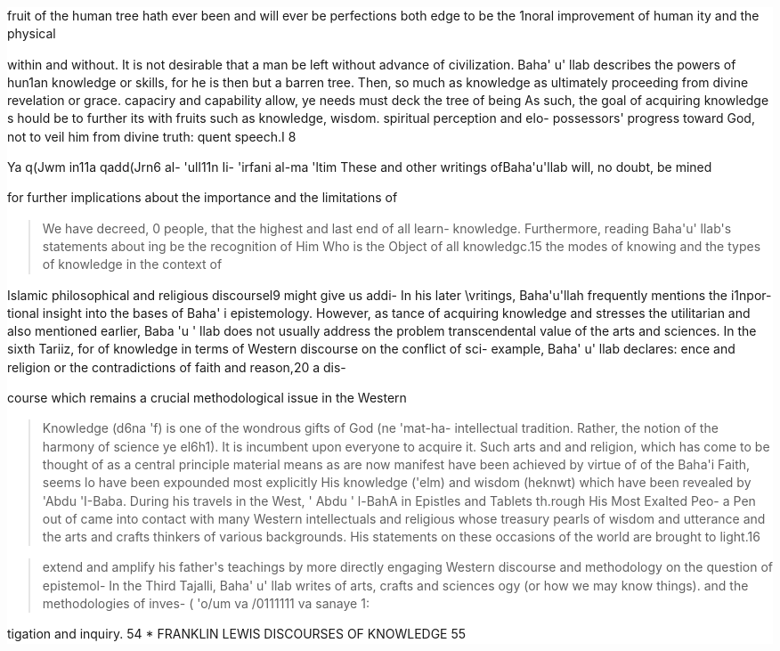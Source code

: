 fruit of the human tree hath ever been and will ever be perfections both
edge to be the 1noral improvement of human ity and the physical

within and without. It is not desirable that a man be left without
advance of civilization. Baha' u' llab describes the powers of hun1an             knowledge or skills, for he is then but a barren tree. Then, so much as
knowledge as ultimately proceeding from divine revelation or grace.               capaciry and capability allow, ye needs must deck the tree of being
As such, the goal of acquiring knowledge s hould be to further its                with fruits such as knowledge, wisdom. spiritual perception and elo-
possessors' progress toward God, not to veil him from divine truth:               quent speech.I 8

Ya q(Jwm in11a qadd(Jrn6 al- 'ull11n Ii- 'irfani al-ma 'ltim                  These and other writings ofBaha'u'llab will, no doubt, be mined

for further implications about the importance and the limitations of
> We have decreed, 0 people, that the highest and last end of all learn-    knowledge. Furthermore, reading Baha'u' llab's statements about
ing be the recognition of Him Who is the Object of all knowledgc.15       the modes of knowing and the types of knowledge in the context of

Islamic philosophical and religious discoursel9 might give us addi-
In his later \vritings, Baha'u'llah frequently mentions the i1npor-       tional insight into the bases of Baha' i epistemology. However, as
tance of acquiring knowledge and stresses the utilitarian and also            mentioned earlier, Baba 'u ' llab does not usually address the problem
transcendental value of the arts and sciences. In the sixth Tariiz, for       of knowledge in terms of Western discourse on the conflict of sci-
example, Baha' u' llab declares:                                              ence and religion or the contradictions of faith and reason,20 a dis-

course which remains a crucial methodological issue in the Western
> Knowledge (d6na 'f) is one of the wondrous gifts of God (ne 'mat-ha-     intellectual tradition. Rather, the notion of the harmony of science
> ye el6h1). It is incumbent upon everyone to acquire it. Such arts and    and religion, which has come to be thought of as a central principle
> material means as are now manifest have been achieved by virtue of       of the Baha'i Faith, seems lo have been expounded most explicitly
> His knowledge ('elm) and wisdom (heknwt) which have been revealed        by 'Abdu 'I-Baba. During his travels in the West, ' Abdu ' l-BahA
> in Epistles and Tablets th.rough His Most Exalted Peo- a Pen out of      came into contact with many Western intellectuals and religious
> whose treasury pearls of wisdom and utterance and the arts and crafts    thinkers of various backgrounds. His statements on these occasions
of the world are brought to light.16

> extend and amplify his father's teachings by more directly engaging
> Western discourse and methodology on the question of epistemol-
In the Third Tajalli, Baha' u' llab writes of arts, crafts and sciences       ogy (or how we may know things). and the methodologies of inves-
( 'o/um va /0111111 va sanaye 1:

tigation and inquiry.
54     *      FRANKLIN LEWIS                                                                                 DISCOURSES OF KNOWLEDGE               55
